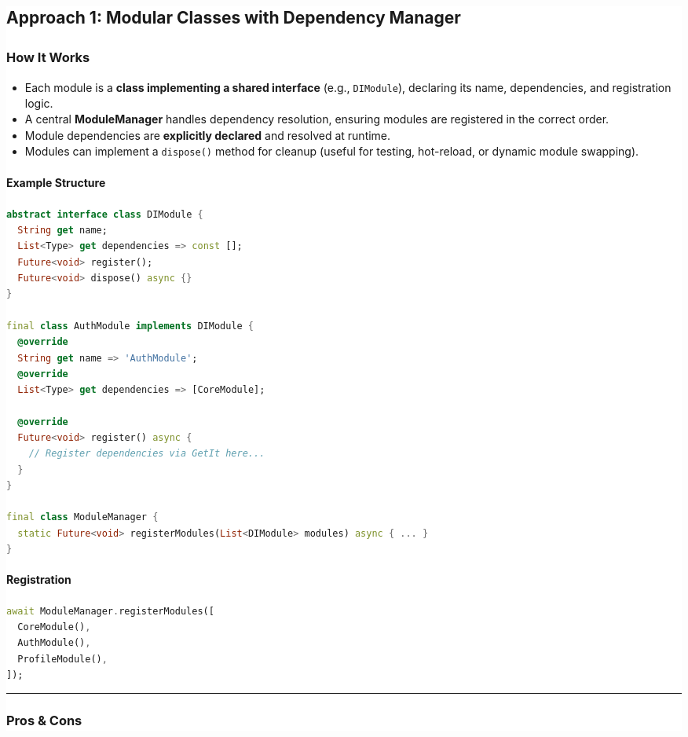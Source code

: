 
## Approach 1: Modular Classes with Dependency Manager

### How It Works

- Each module is a **class implementing a shared interface** (e.g., `DIModule`), declaring its name, dependencies, and registration logic.
- A central **ModuleManager** handles dependency resolution, ensuring modules are registered in the correct order.
- Module dependencies are **explicitly declared** and resolved at runtime.
- Modules can implement a `dispose()` method for cleanup (useful for testing, hot-reload, or dynamic module swapping).

#### Example Structure

```dart
abstract interface class DIModule {
  String get name;
  List<Type> get dependencies => const [];
  Future<void> register();
  Future<void> dispose() async {}
}

final class AuthModule implements DIModule {
  @override
  String get name => 'AuthModule';
  @override
  List<Type> get dependencies => [CoreModule];

  @override
  Future<void> register() async {
    // Register dependencies via GetIt here...
  }
}

final class ModuleManager {
  static Future<void> registerModules(List<DIModule> modules) async { ... }
}
```

#### Registration

```dart
await ModuleManager.registerModules([
  CoreModule(),
  AuthModule(),
  ProfileModule(),
]);
```

---

### Pros & Cons
